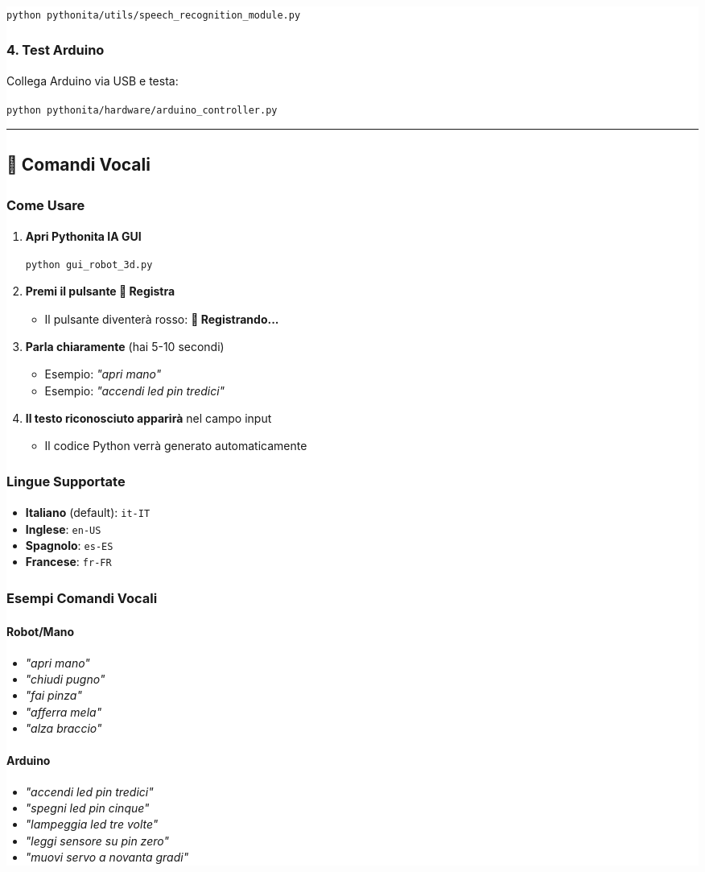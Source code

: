 ```bash
python pythonita/utils/speech_recognition_module.py
```

### 4. Test Arduino

Collega Arduino via USB e testa:

```bash
python pythonita/hardware/arduino_controller.py
```

---

## 🎤 Comandi Vocali

### Come Usare

1. **Apri Pythonita IA GUI**
   ```bash
   python gui_robot_3d.py
   ```

2. **Premi il pulsante 🎤 Registra**
   - Il pulsante diventerà rosso: **🔴 Registrando...**

3. **Parla chiaramente** (hai 5-10 secondi)
   - Esempio: *"apri mano"*
   - Esempio: *"accendi led pin tredici"*

4. **Il testo riconosciuto apparirà** nel campo input
   - Il codice Python verrà generato automaticamente

### Lingue Supportate

- **Italiano** (default): `it-IT`
- **Inglese**: `en-US`
- **Spagnolo**: `es-ES`
- **Francese**: `fr-FR`

### Esempi Comandi Vocali

#### Robot/Mano
- *"apri mano"*
- *"chiudi pugno"*
- *"fai pinza"*
- *"afferra mela"*
- *"alza braccio"*

#### Arduino
- *"accendi led pin tredici"*
- *"spegni led pin cinque"*
- *"lampeggia led tre volte"*
- *"leggi sensore su pin zero"*
- *"muovi servo a novanta gradi"*
